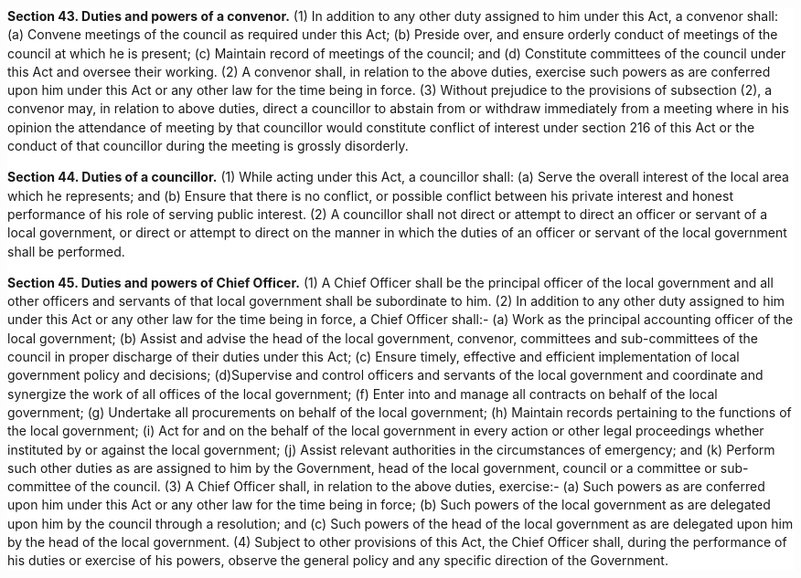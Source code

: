  

**Section 43. Duties and powers of a convenor.**
    (1) In addition to any other duty assigned to him under this Act, a convenor shall:
    (a) Convene meetings of the council as required under this Act;
    (b) Preside over, and ensure orderly conduct of meetings of the council at which he is present;
    (c) Maintain record of meetings of the council; and
    (d) Constitute committees of the council under this Act and oversee their working.
    (2) A convenor shall, in relation to the above duties, exercise such powers as are conferred upon him under this Act or any other law for the time being in force.
    (3) Without prejudice to the provisions of subsection (2), a convenor may, in relation to above duties, direct a councillor to abstain from or withdraw immediately from a meeting where in his opinion the attendance of meeting by that councillor would constitute conflict of interest under section 216 of this Act or the conduct of that councillor during the meeting is grossly disorderly.

 

**Section 44. Duties of a councillor.**
    (1) While acting under this Act, a councillor shall:
    (a) Serve the overall interest of the local area which he represents; and
    (b) Ensure that there is no conflict, or possible conflict between his private interest and honest performance of his role of serving public interest.
    (2) A councillor shall not direct or attempt to direct an officer or servant of a local government, or direct or attempt to direct on the manner in which the duties of an officer or servant of the local government shall be performed.

 

**Section 45. Duties and powers of Chief Officer.**
    (1) A Chief Officer shall be the principal officer of the local government and all other officers and servants of that local government shall be subordinate to him.
    (2) In addition to any other duty assigned to him under this Act or any other law for the time being in force, a Chief Officer shall:-
    (a) Work as the principal accounting officer of the local government;
    (b) Assist and advise the head of the local government, convenor, committees and sub-committees of the council in proper discharge of their duties under this Act;
    (c) Ensure timely, effective and efficient implementation of local government policy and decisions;
    (d)Supervise and control officers and servants of the local government and coordinate and synergize the work of all offices of the local government;
    (f) Enter into and manage all contracts on behalf of the local government;
    (g) Undertake all procurements on behalf of the local government;
    (h) Maintain records pertaining to the functions of the local government;
    (i) Act for and on the behalf of the local government in every action or other legal proceedings whether instituted by or against the local government;
    (j) Assist relevant authorities in the circumstances of emergency; and
    (k) Perform such other duties as are assigned to him by the Government, head of the local government, council or a committee or sub-committee of the council.
    (3) A Chief Officer shall, in relation to the above duties, exercise:-
    (a) Such powers as are conferred upon him under this Act or any other law for the time being in force;
    (b) Such powers of the local government as are delegated upon him by the council through a resolution; and
    (c) Such powers of the head of the local government as are delegated upon him by the head of the local government.
    (4) Subject to other provisions of this Act, the Chief Officer shall, during the performance of his duties or exercise of his powers, observe the general policy and any specific direction of the Government.

